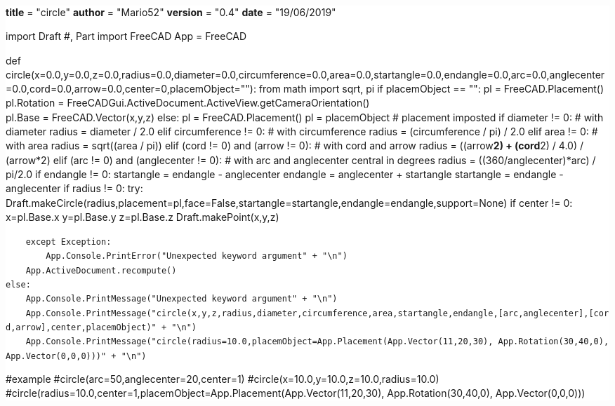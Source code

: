 __title__   = "circle"
__author__  = "Mario52"
__version__ = "0.4"
__date__    = "19/06/2019"

import Draft #, Part
import FreeCAD
App = FreeCAD

def circle(x=0.0,y=0.0,z=0.0,radius=0.0,diameter=0.0,circumference=0.0,area=0.0,startangle=0.0,endangle=0.0,arc=0.0,anglecenter=0.0,cord=0.0,arrow=0.0,center=0,placemObject=""):
    from math import sqrt, pi
    if placemObject == "":
        pl = FreeCAD.Placement()
        pl.Rotation = FreeCADGui.ActiveDocument.ActiveView.getCameraOrientation()   
        pl.Base = FreeCAD.Vector(x,y,z)
    else:
        pl = FreeCAD.Placement()
        pl = placemObject                                  # placement imposted
    if diameter != 0:                                      # with diameter
        radius = diameter / 2.0
    elif circumference != 0:                               # with circumference
        radius = (circumference / pi) / 2.0
    elif area != 0:                                        # with area
        radius =  sqrt((area / pi))
    elif (cord != 0) and (arrow != 0):                     # with cord and arrow
        radius = ((arrow**2) + (cord**2) / 4.0) / (arrow*2) 
    elif (arc != 0) and (anglecenter != 0):                # with arc and anglecenter central in degrees
        radius = ((360/anglecenter)*arc) / pi/2.0
        if endangle != 0:
            startangle  = endangle - anglecenter
        endangle   = anglecenter + startangle
        startangle  = endangle - anglecenter
    if radius != 0:
        try:
            Draft.makeCircle(radius,placement=pl,face=False,startangle=startangle,endangle=endangle,support=None)
            if center != 0:
                x=pl.Base.x
                y=pl.Base.y
                z=pl.Base.z
                Draft.makePoint(x,y,z)
            
        except Exception:
            App.Console.PrintError("Unexpected keyword argument" + "\n")
        App.ActiveDocument.recompute()
    else:
        App.Console.PrintMessage("Unexpected keyword argument" + "\n")
        App.Console.PrintMessage("circle(x,y,z,radius,diameter,circumference,area,startangle,endangle,[arc,anglecenter],[cord,arrow],center,placemObject)" + "\n")
        App.Console.PrintMessage("circle(radius=10.0,placemObject=App.Placement(App.Vector(11,20,30), App.Rotation(30,40,0), App.Vector(0,0,0)))" + "\n")
#example
#circle(arc=50,anglecenter=20,center=1)
#circle(x=10.0,y=10.0,z=10.0,radius=10.0)
#circle(radius=10.0,center=1,placemObject=App.Placement(App.Vector(11,20,30), App.Rotation(30,40,0), App.Vector(0,0,0)))

